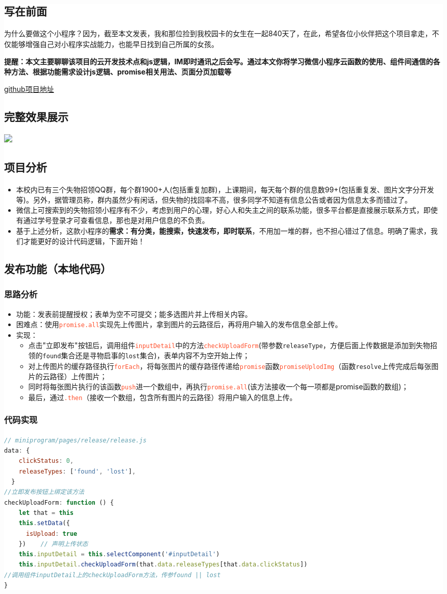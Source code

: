 ## 写在前面

为什么要做这个小程序？因为，截至本文发表，我和那位捡到我校园卡的女生在一起840天了，在此，希望各位小伙伴把这个项目拿走，不仅能够增强自己对小程序实战能力，也能早日找到自己所属的女孩。

**提醒：本文主要聊聊该项目的云开发技术点和js逻辑，IM即时通讯之后会写。通过本文你将学习微信小程序云函数的使用、组件间通信的各种方法、根据功能需求设计js逻辑、promise相关用法、页面分页加载等**

[github项目地址](https://github.com/HenleyZ/ECUT-FoundOrLost)

## 完整效果展示

![](https://user-gold-cdn.xitu.io/2019/7/2/16bb05d95ec422c8?w=324&h=570&f=gif&s=4399469)

## 项目分析

- 本校内已有三个失物招领QQ群，每个群1900+人(包括重复加群)，上课期间，每天每个群的信息数99+(包括重复发、图片文字分开发等)。另外，据管理员称，群内虽然少有闲话，但失物的找回率不高，很多同学不知道有信息公告或者因为信息太多而错过了。
- 微信上可搜索到的失物招领小程序有不少，考虑到用户的心理，好心人和失主之间的联系功能，很多平台都是直接展示联系方式，即使有通过学号登录才可查看信息，那也是对用户信息的不负责。
- 基于上述分析，这款小程序的**需求：有分类，能搜索，快速发布，即时联系**，不用加一堆的群，也不担心错过了信息。明确了需求，我们才能更好的设计代码逻辑，下面开始！

## 发布功能（本地代码）

### 思路分析

- 功能：发表前提醒授权；表单为空不可提交；能多选图片并上传相关内容。
- 困难点：使用<code style="color:#ff502c">promise.all</code>实现先上传图片，拿到图片的云路径后，再将用户输入的发布信息全部上传。
- 实现：
  - 点击"立即发布"按钮后，调用组件<code style="color:#ff502c">inputDetail</code>中的方法<code style="color:#ff502c">checkUploadForm</code>(带参数`releaseType`，方便后面上传数据是添加到失物招领的`found`集合还是寻物启事的`lost`集合)，表单内容不为空开始上传；
  - 对上传图片的缓存路径执行<code style="color:#ff502c">forEach</code>，将每张图片的缓存路径传递给<code style="color:#ff502c">promise</code>函数<code style="color:#ff502c">promiseUplodImg</code>（函数`resolve`上传完成后每张图片的云路径）上传图片；
  - 同时将每张图片执行的该函数<code style="color:#ff502c">push</code>进一个数组中，再执行<code style="color:#ff502c">promise.all</code>(该方法接收一个每一项都是promise函数的数组)；
  - 最后，通过<code style="color:#ff502c">.then</code>（接收一个数组，包含所有图片的云路径）将用户输入的信息上传。

### 代码实现

```javascript
// miniprogram/pages/release/release.js
data: {
    clickStatus: 0,
    releaseTypes: ['found', 'lost'],
  }
//立即发布按钮上绑定该方法
checkUploadForm: function () {
    let that = this
    this.setData({
      isUpload: true
    })    // 声明上传状态
    this.inputDetail = this.selectComponent('#inputDetail')
    this.inputDetail.checkUploadForm(that.data.releaseTypes[that.data.clickStatus])
//调用组件inputDetail上的checkUploadForm方法，传参found || lost
}
```
